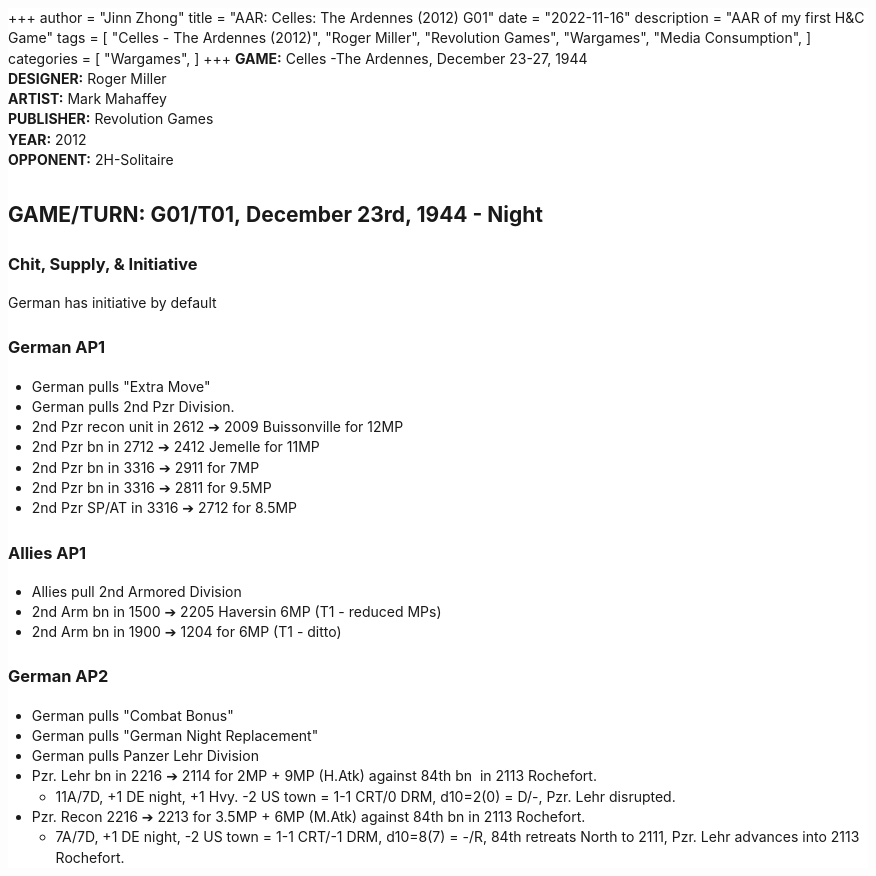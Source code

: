 +++
author = "Jinn Zhong"
title = "AAR: Celles: The Ardennes (2012) G01"
date = "2022-11-16"
description = "AAR of my first H&C Game"
tags = [
    "Celles - The Ardennes (2012)",
    "Roger Miller", 
    "Revolution Games",
    "Wargames",
    "Media Consumption",
]
categories = [
    "Wargames",
]
+++
**GAME:** Celles -The Ardennes, December 23-27, 1944  
**DESIGNER:** Roger Miller  
**ARTIST:** Mark Mahaffey  
**PUBLISHER:** Revolution Games  
**YEAR:** 2012  
**OPPONENT:** 2H-Solitaire  

## GAME/TURN: G01/T01, December 23rd, 1944 - Night

### Chit, Supply, & Initiative
German has initiative by default

### German AP1
* German pulls "Extra Move"
* German pulls 2nd Pzr Division.
* 2nd Pzr  recon unit in 2612 ➔ 2009 Buissonville for 12MP
* 2nd Pzr bn in 2712 ➔ 2412 Jemelle for 11MP
* 2nd Pzr bn in 3316 ➔ 2911 for 7MP
* 2nd Pzr bn in 3316 ➔ 2811 for 9.5MP
* 2nd Pzr SP/AT in 3316 ➔ 2712 for 8.5MP

### Allies AP1
* Allies pull 2nd Armored Division
* 2nd Arm bn in 1500 ➔ 2205 Haversin 6MP (T1 - reduced MPs)
* 2nd Arm bn in 1900 ➔ 1204 for 6MP (T1 - ditto)

### German AP2
* German pulls "Combat Bonus"
* German pulls "German Night Replacement"
* German pulls Panzer Lehr Division
* Pzr. Lehr bn in 2216 ➔ 2114 for 2MP + 9MP (H.Atk) against 84th bn  in 2113 Rochefort. 
    * 11A/7D, +1 DE night, +1 Hvy. -2 US town = 1-1 CRT/0 DRM, d10=2(0) = D/-, Pzr. Lehr disrupted.
* Pzr. Recon 2216 ➔ 2213 for 3.5MP + 6MP (M.Atk) against 84th bn in 2113 Rochefort. 
    * 7A/7D, +1 DE night, -2 US town = 1-1 CRT/-1 DRM, d10=8(7) = -/R, 84th retreats North to 2111, Pzr. Lehr advances into 2113 Rochefort.
